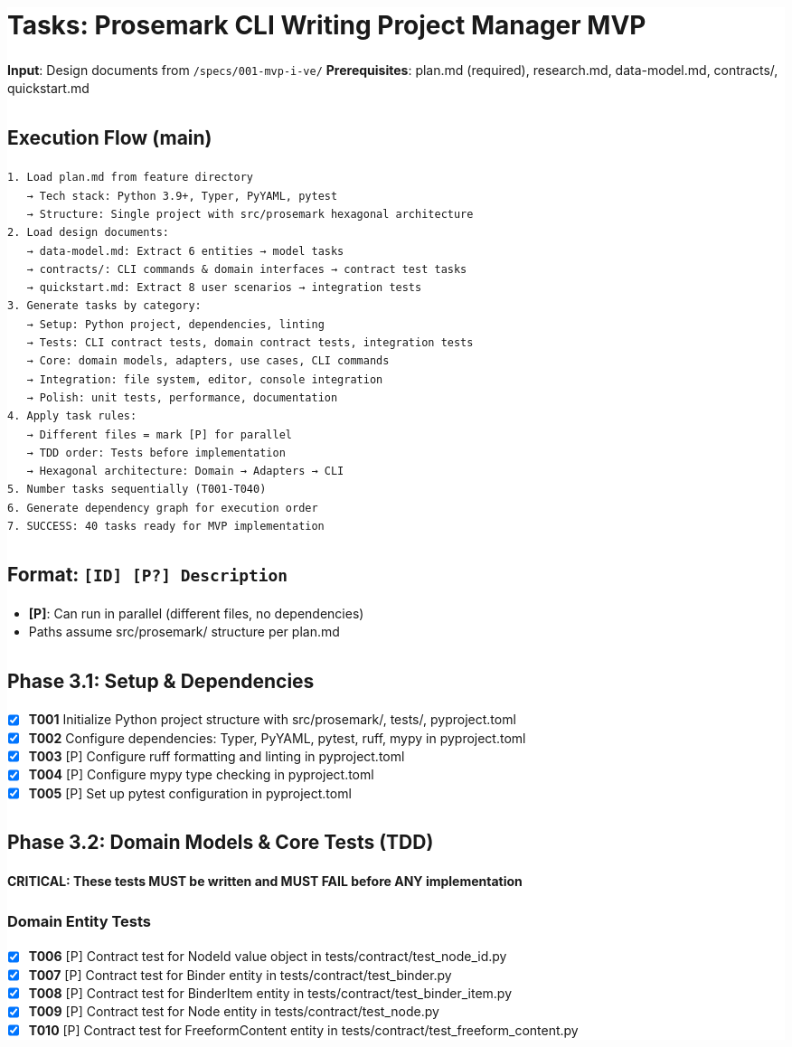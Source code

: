 # Tasks: Prosemark CLI Writing Project Manager MVP

**Input**: Design documents from `/specs/001-mvp-i-ve/`
**Prerequisites**: plan.md (required), research.md, data-model.md, contracts/, quickstart.md

## Execution Flow (main)
```
1. Load plan.md from feature directory
   → Tech stack: Python 3.9+, Typer, PyYAML, pytest
   → Structure: Single project with src/prosemark hexagonal architecture
2. Load design documents:
   → data-model.md: Extract 6 entities → model tasks
   → contracts/: CLI commands & domain interfaces → contract test tasks
   → quickstart.md: Extract 8 user scenarios → integration tests
3. Generate tasks by category:
   → Setup: Python project, dependencies, linting
   → Tests: CLI contract tests, domain contract tests, integration tests
   → Core: domain models, adapters, use cases, CLI commands
   → Integration: file system, editor, console integration
   → Polish: unit tests, performance, documentation
4. Apply task rules:
   → Different files = mark [P] for parallel
   → TDD order: Tests before implementation
   → Hexagonal architecture: Domain → Adapters → CLI
5. Number tasks sequentially (T001-T040)
6. Generate dependency graph for execution order
7. SUCCESS: 40 tasks ready for MVP implementation
```

## Format: `[ID] [P?] Description`
- **[P]**: Can run in parallel (different files, no dependencies)
- Paths assume src/prosemark/ structure per plan.md

## Phase 3.1: Setup & Dependencies

- [X] **T001** Initialize Python project structure with src/prosemark/, tests/, pyproject.toml
- [X] **T002** Configure dependencies: Typer, PyYAML, pytest, ruff, mypy in pyproject.toml
- [X] **T003** [P] Configure ruff formatting and linting in pyproject.toml
- [X] **T004** [P] Configure mypy type checking in pyproject.toml
- [X] **T005** [P] Set up pytest configuration in pyproject.toml

## Phase 3.2: Domain Models & Core Tests (TDD)
**CRITICAL: These tests MUST be written and MUST FAIL before ANY implementation**

### Domain Entity Tests
- [X] **T006** [P] Contract test for NodeId value object in tests/contract/test_node_id.py
- [X] **T007** [P] Contract test for Binder entity in tests/contract/test_binder.py
- [X] **T008** [P] Contract test for BinderItem entity in tests/contract/test_binder_item.py
- [X] **T009** [P] Contract test for Node entity in tests/contract/test_node.py
- [X] **T010** [P] Contract test for FreeformContent entity in tests/contract/test_freeform_content.py
